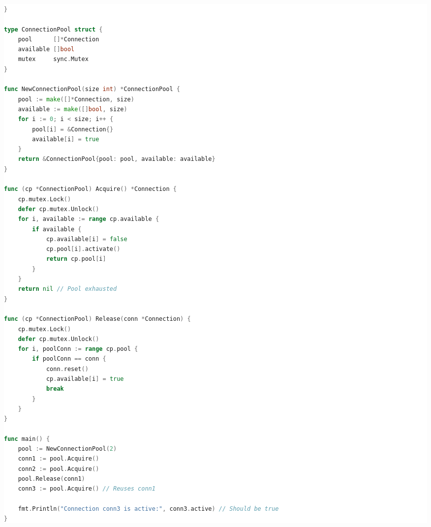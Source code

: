 ```go
}

type ConnectionPool struct {
    pool      []*Connection
    available []bool
    mutex     sync.Mutex
}

func NewConnectionPool(size int) *ConnectionPool {
    pool := make([]*Connection, size)
    available := make([]bool, size)
    for i := 0; i < size; i++ {
        pool[i] = &Connection{}
        available[i] = true
    }
    return &ConnectionPool{pool: pool, available: available}
}

func (cp *ConnectionPool) Acquire() *Connection {
    cp.mutex.Lock()
    defer cp.mutex.Unlock()
    for i, available := range cp.available {
        if available {
            cp.available[i] = false
            cp.pool[i].activate()
            return cp.pool[i]
        }
    }
    return nil // Pool exhausted
}

func (cp *ConnectionPool) Release(conn *Connection) {
    cp.mutex.Lock()
    defer cp.mutex.Unlock()
    for i, poolConn := range cp.pool {
        if poolConn == conn {
            conn.reset()
            cp.available[i] = true
            break
        }
    }
}

func main() {
    pool := NewConnectionPool(2)
    conn1 := pool.Acquire()
    conn2 := pool.Acquire()
    pool.Release(conn1)
    conn3 := pool.Acquire() // Reuses conn1

    fmt.Println("Connection conn3 is active:", conn3.active) // Should be true
}
```
